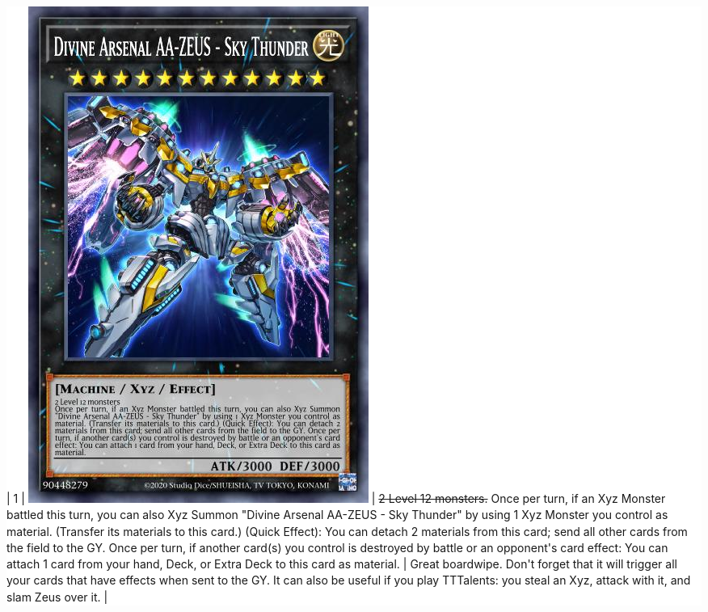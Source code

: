 | 1 | ![Divine Arsenal AA-ZEUS - Sky Thunder](cards/zeus.jpg) | ~~2 Level 12 monsters.~~ Once per turn, if an Xyz Monster battled this turn, you can also Xyz Summon "Divine Arsenal AA-ZEUS - Sky Thunder" by using 1 Xyz Monster you control as material. (Transfer its materials to this card.) (Quick Effect): You can detach 2 materials from this card; send all other cards from the field to the GY. Once per turn, if another card(s) you control is destroyed by battle or an opponent's card effect: You can attach 1 card from your hand, Deck, or Extra Deck to this card as material. | Great boardwipe. Don't forget that it will trigger all your cards that have effects when sent to the GY. It can also be useful if you play TTTalents: you steal an Xyz, attack with it, and slam Zeus over it. |